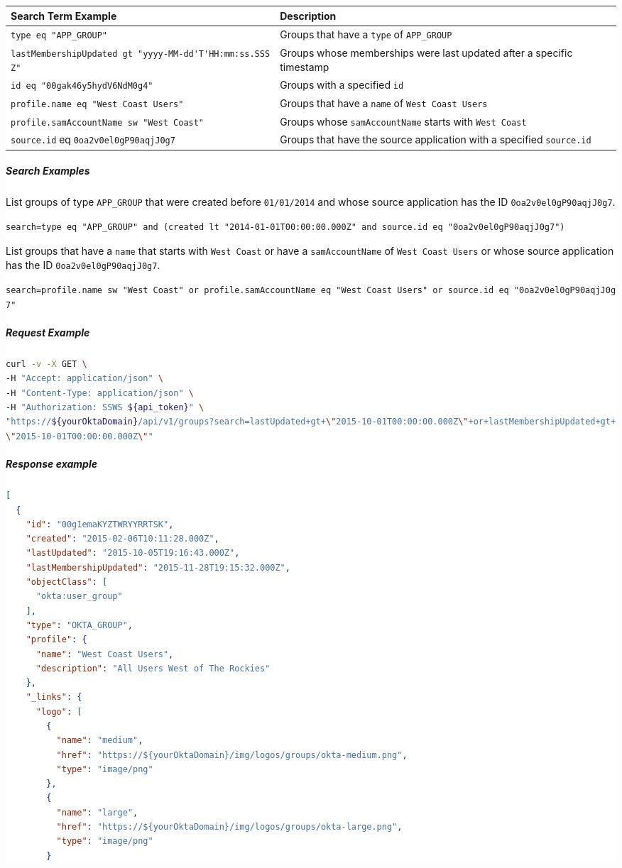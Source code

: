 | Search Term Example                                       | Description                                                               |
| :-------------------------------------------------------- | :------------------------------------------------------------------------ |
| `type eq "APP_GROUP"`                                     | Groups that have a `type` of `APP_GROUP`                                  |
| `lastMembershipUpdated gt "yyyy-MM-dd'T'HH:mm:ss.SSSZ"`   | Groups whose memberships were last updated after a specific timestamp     |
| `id eq "00gak46y5hydV6NdM0g4"`                            | Groups with a specified `id`                                              |
| `profile.name eq "West Coast Users"`                      | Groups that have a `name` of `West Coast Users`                           |
| `profile.samAccountName sw "West Coast" `                 | Groups whose `samAccountName` starts with `West Coast`                    |
| `source.id` eq `0oa2v0el0gP90aqjJ0g7`                     | Groups that have the source application with a specified `source.id`      |

##### Search Examples

List groups of type `APP_GROUP` that were created before `01/01/2014` and whose source application has the ID `0oa2v0el0gP90aqjJ0g7`.

    search=type eq "APP_GROUP" and (created lt "2014-01-01T00:00:00.000Z" and source.id eq "0oa2v0el0gP90aqjJ0g7")

List groups that have a `name` that starts with `West Coast` or have a `samAccountName` of `West Coast Users` or whose source application has the ID `0oa2v0el0gP90aqjJ0g7`.

    search=profile.name sw "West Coast" or profile.samAccountName eq "West Coast Users" or source.id eq "0oa2v0el0gP90aqjJ0g7"

##### Request Example

```bash
curl -v -X GET \
-H "Accept: application/json" \
-H "Content-Type: application/json" \
-H "Authorization: SSWS ${api_token}" \
"https://${yourOktaDomain}/api/v1/groups?search=lastUpdated+gt+\"2015-10-01T00:00:00.000Z\"+or+lastMembershipUpdated+gt+\"2015-10-01T00:00:00.000Z\""
```

##### Response example


```json
[
  {
    "id": "00g1emaKYZTWRYYRRTSK",
    "created": "2015-02-06T10:11:28.000Z",
    "lastUpdated": "2015-10-05T19:16:43.000Z",
    "lastMembershipUpdated": "2015-11-28T19:15:32.000Z",
    "objectClass": [
      "okta:user_group"
    ],
    "type": "OKTA_GROUP",
    "profile": {
      "name": "West Coast Users",
      "description": "All Users West of The Rockies"
    },
    "_links": {
      "logo": [
        {
          "name": "medium",
          "href": "https://${yourOktaDomain}/img/logos/groups/okta-medium.png",
          "type": "image/png"
        },
        {
          "name": "large",
          "href": "https://${yourOktaDomain}/img/logos/groups/okta-large.png",
          "type": "image/png"
        }
```